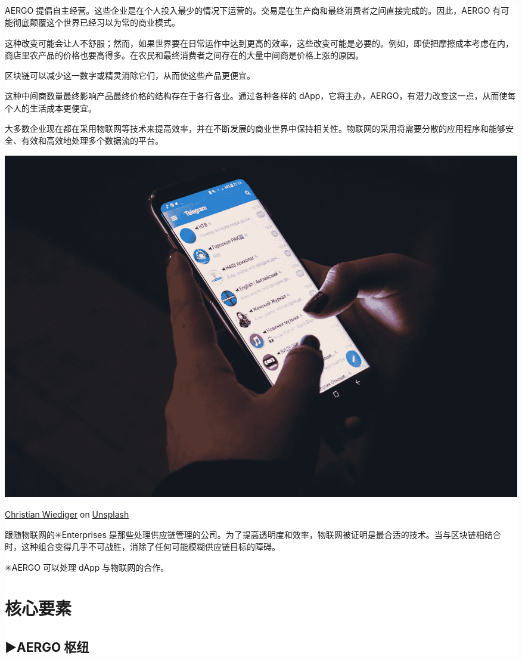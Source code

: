 AERGO 提倡自主经营。这些企业是在个人投入最少的情况下运营的。交易是在生产商和最终消费者之间直接完成的。因此，AERGO 有可能彻底颠覆这个世界已经习以为常的商业模式。

这种改变可能会让人不舒服；然而，如果世界要在日常运作中达到更高的效率，这些改变可能是必要的。例如，即使把摩擦成本考虑在内，商店里农产品的价格也要高得多。在农民和最终消费者之间存在的大量中间商是价格上涨的原因。

区块链可以减少这一数字或精灵消除它们，从而使这些产品更便宜。

这种中间商数量最终影响产品最终价格的结构存在于各行各业。通过各种各样的 dApp，它将主办，AERGO，有潜力改变这一点，从而使每个人的生活成本更便宜。

大多数企业现在都在采用物联网等技术来提高效率，并在不断发展的商业世界中保持相关性。物联网的采用将需要分散的应用程序和能够安全、有效和高效地处理多个数据流的平台。

![](img/2cc4bfd30a984bf320e2e2b6dcdd1c5a.png)

[Christian Wiediger](https://unsplash.com/@christianw?utm_source=medium&utm_medium=referral) on [Unsplash](https://unsplash.com?utm_source=medium&utm_medium=referral)

跟随物联网的✳️Enterprises 是那些处理供应链管理的公司。为了提高透明度和效率，物联网被证明是最合适的技术。当与区块链相结合时，这种组合变得几乎不可战胜，消除了任何可能模糊供应链目标的障碍。

✳️AERGO 可以处理 dApp 与物联网的合作。

# 核心要素

## ▶️AERGO 枢纽
